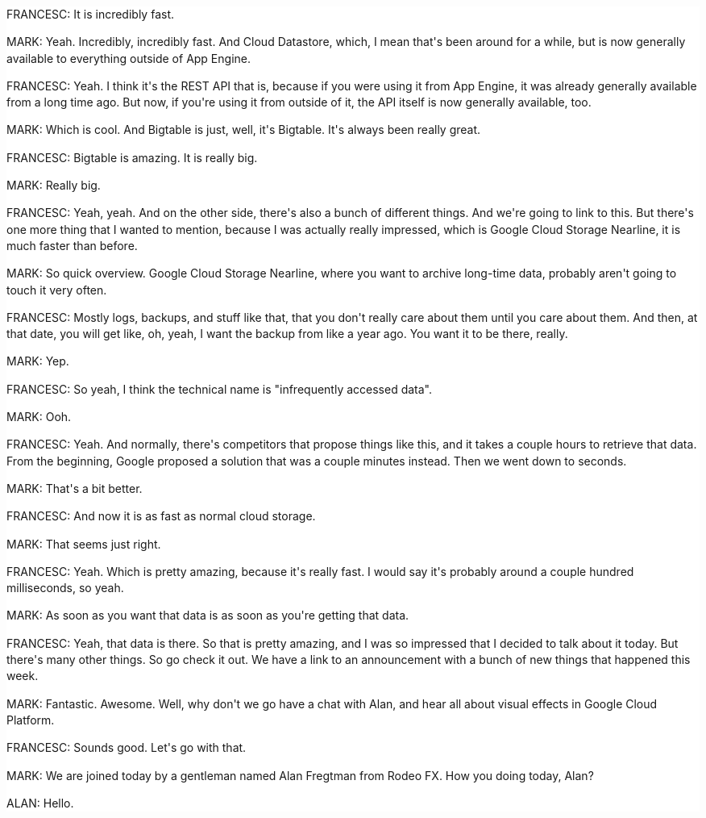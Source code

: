 FRANCESC: It is incredibly fast. 

MARK: Yeah. Incredibly, incredibly fast. And Cloud Datastore, which, I mean that's been around for a while, but is now generally available to everything outside of App Engine. 

FRANCESC: Yeah. I think it's the REST API that is, because if you were using it from App Engine, it was already generally available from a long time ago. But now, if you're using it from outside of it, the API itself is now generally available, too. 

MARK: Which is cool. And Bigtable is just, well, it's Bigtable. It's always been really great. 

FRANCESC: Bigtable is amazing. It is really big. 

MARK: Really big. 

FRANCESC: Yeah, yeah. And on the other side, there's also a bunch of different things. And we're going to link to this. But there's one more thing that I wanted to mention, because I was actually really impressed, which is Google Cloud Storage Nearline, it is much faster than before. 

MARK: So quick overview. Google Cloud Storage Nearline, where you want to archive long-time data, probably aren't going to touch it very often. 

FRANCESC: Mostly logs, backups, and stuff like that, that you don't really care about them until you care about them. And then, at that date, you will get like, oh, yeah, I want the backup from like a year ago. You want it to be there, really. 

MARK: Yep. 

FRANCESC: So yeah, I think the technical name is "infrequently accessed data". 

MARK: Ooh. 

FRANCESC: Yeah. And normally, there's competitors that propose things like this, and it takes a couple hours to retrieve that data. From the beginning, Google proposed a solution that was a couple minutes instead. Then we went down to seconds. 

MARK: That's a  bit better. 

FRANCESC: And now it is as fast as normal cloud storage. 

MARK: That seems just right. 

FRANCESC: Yeah. Which is pretty amazing, because it's really fast. I would say it's probably around a couple hundred milliseconds, so yeah. 

MARK: As soon as you want that data is as soon as you're getting that data. 

FRANCESC: Yeah, that data is there. So that is pretty amazing, and I was so impressed that I decided to talk about it today. But there's many other things. So go check it out. We have a link to an announcement with a bunch of new things that happened this week. 

MARK: Fantastic. Awesome. Well, why don't we go have a chat with Alan, and hear all about visual effects in Google Cloud Platform. 

FRANCESC: Sounds good. Let's go with that. 

MARK: We are joined today by a gentleman named Alan Fregtman from Rodeo FX. How you doing today, Alan? 

ALAN: Hello. 
